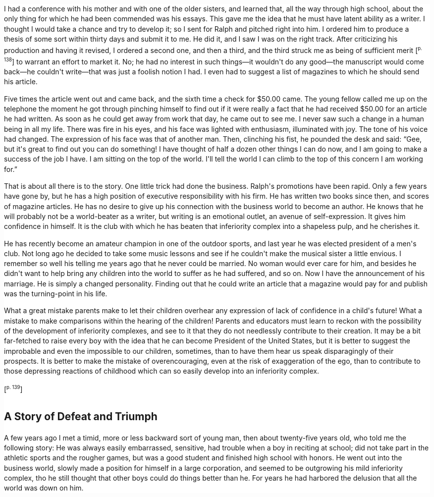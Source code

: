I had a conference with his mother and with one of the older sisters, and learned that, all the way through high school, about the only thing for which he had been commended was his essays. This gave me the idea that he must have latent ability as a writer. I thought I would take a chance and try to develop it; so I sent for Ralph and pitched right into him. I ordered him to produce a thesis of some sort within thirty days and submit it to me. He did it, and I saw I was on the right track. After criticizing his production and having it revised, I ordered a second one, and then a third, and the third struck me as being of sufficient merit <span id="p138">[<sup><small>p. 138</small></sup>]</span> to warrant an effort to market it. No; he had no interest in such things—it wouldn't do any good—the manuscript would come back—he couldn't write—that was just a foolish notion I had. I even had to suggest a list of magazines to which he should send his article.

Five times the article went out and came back, and the sixth time a check for $\$ 50.00$ came. The young fellow called me up on the telephone the moment he got through pinching himself to find out if it were really a fact that he had received $\$ 50.00$ for an article he had written. As soon as he could get away from work that day, he came out to see me. I never saw such a change in a human being in all my life. There was fire in his eyes, and his face was lighted with enthusiasm, illuminated with joy. The tone of his voice had changed. The expression of his face was that of another man. Then, clinching his fist, he pounded the desk and said: “Gee, but it's great to find out you can do something! I have thought of half a dozen other things I can do now, and I am going to make a success of the job I have. I am sitting on the top of the world. I'll tell the world I can climb to the top of this concern I am working for.”

That is about all there is to the story. One little trick had done the business. Ralph's promotions have been rapid. Only a few years have gone by, but he has a high position of executive responsibility with his firm. He has written two books since then, and scores of magazine articles. He has no desire to give up his connection with the business world to become an author. He knows that he will probably not be a world-beater as a writer, but writing is an emotional outlet, an avenue of self-expression. It gives him confidence in himself. It is the club with which he has beaten that inferiority complex into a shapeless pulp, and he cherishes it.

He has recently become an amateur champion in one of the outdoor sports, and last year he was elected president of a men's club. Not long ago he decided to take some music lessons and see if he couldn't make the musical sister a little envious. I remember so well his telling me years ago that he never could be married. No woman would ever care for him, and besides he didn't want to help bring any children into the world to suffer as he had suffered, and so on. Now I have the announcement of his marriage. He is simply a changed personality. Finding out that he could write an article that a magazine would pay for and publish was the turning-point in his life.

What a great mistake parents make to let their children overhear any expression of lack of confidence in a child's future! What a mistake to make comparisons within the hearing of the children! Parents and educators must learn to reckon with the possibility of the development of inferiority complexes, and see to it that they do not needlessly contribute to their creation. It may be a bit far-fetched to raise every boy with the idea that he can become President of the United States, but it is better to suggest the improbable and even the impossible to our children, sometimes, than to have them hear us speak disparagingly of their prospects. It is better to make the mistake of overencouraging, even at the risk of exaggeration of the ego, than to contribute to those depressing reactions of childhood which can so easily develop into an inferiority complex.

<span id="p139">[<sup><small>p. 139</small></sup>]</span>

## A Story of Defeat and Triumph

A few years ago I met a timid, more or less backward sort of young man, then about twenty-five years old, who told me the following story: He was always easily embarrassed, sensitive, had trouble when a boy in reciting at school; did not take part in the athletic sports and the rougher games, but was a good student and finished high school with honors. He went out into the business world, slowly made a position for himself in a large corporation, and seemed to be outgrowing his mild inferiority complex, tho he still thought that other boys could do things better than he. For years he had harbored the delusion that all the world was down on him.
